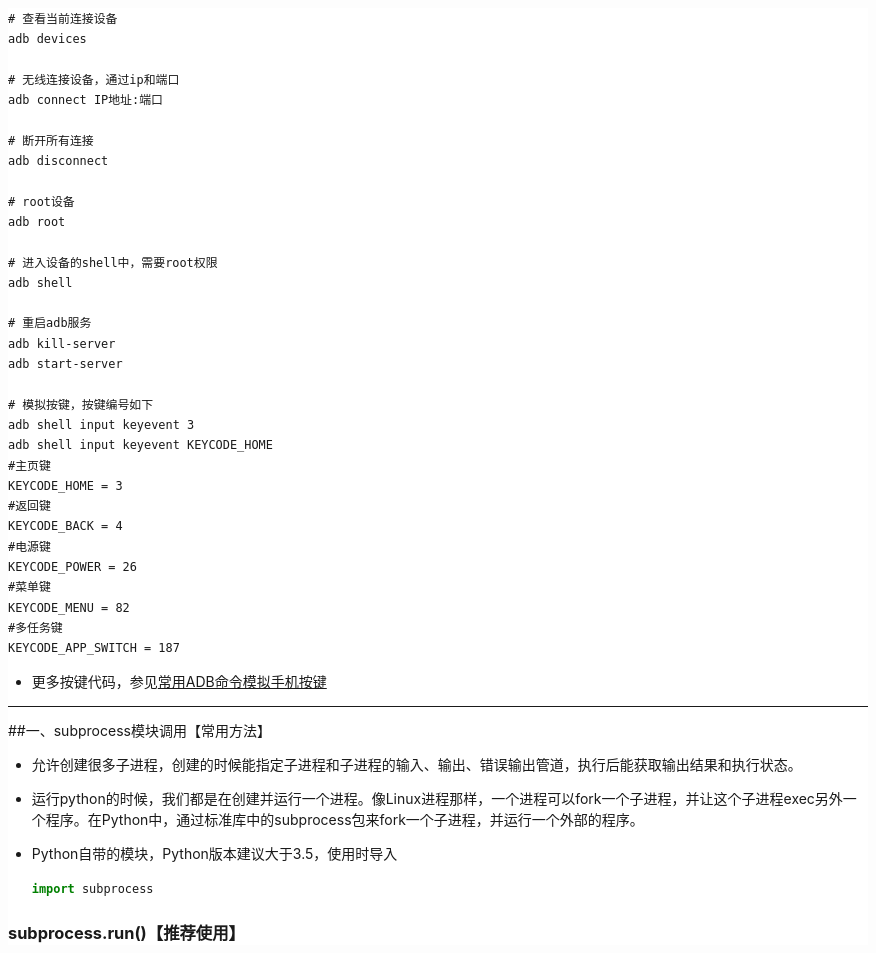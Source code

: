 ```shell
# 查看当前连接设备
adb devices

# 无线连接设备，通过ip和端口
adb connect IP地址:端口

# 断开所有连接
adb disconnect

# root设备
adb root

# 进入设备的shell中，需要root权限
adb shell

# 重启adb服务
adb kill-server
adb start-server

# 模拟按键，按键编号如下
adb shell input keyevent 3
adb shell input keyevent KEYCODE_HOME
#主页键
KEYCODE_HOME = 3
#返回键
KEYCODE_BACK = 4
#电源键
KEYCODE_POWER = 26
#菜单键
KEYCODE_MENU = 82
#多任务键
KEYCODE_APP_SWITCH = 187
```

* 更多按键代码，参见[常用ADB命令模拟手机按键](https://blog.csdn.net/Answerxiaoai/article/details/122299416)



***

##一、<a id="subprocess">subprocess模块调用</a>【常用方法】

* 允许创建很多子进程，创建的时候能指定子进程和子进程的输入、输出、错误输出管道，执行后能获取输出结果和执行状态。

* 运行python的时候，我们都是在创建并运行一个进程。像Linux进程那样，一个进程可以fork一个子进程，并让这个子进程exec另外一个程序。在Python中，通过标准库中的subprocess包来fork一个子进程，并运行一个外部的程序。 

* Python自带的模块，Python版本建议大于3.5，使用时导入

  ```python
  import subprocess
  ```

### subprocess.run()【推荐使用】
